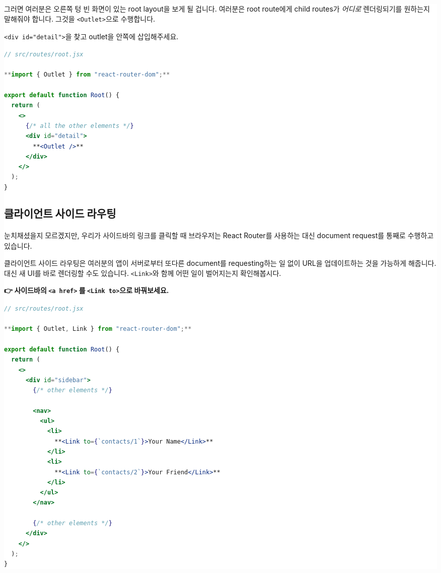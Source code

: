 그러면 여러분은 오른쪽 텅 빈 화면이 있는 root layout을 보게 될 겁니다. 여러분은 root route에게 child routes가 *어디로* 렌더링되기를 원하는지 말해줘야 합니다. 그것을 `<Outlet>`으로 수행합니다.

`<div id="detail">`을 찾고 outlet을 안쪽에 삽입해주세요.

```jsx
// src/routes/root.jsx

**import { Outlet } from "react-router-dom";**

export default function Root() {
  return (
    <>
      {/* all the other elements */}
      <div id="detail">
        **<Outlet />**
      </div>
    </>
  );
}
```

## 클라이언트 사이드 라우팅

눈치채셨을지 모르겠지만, 우리가 사이드바의 링크를 클릭할 때 브라우저는 React Router를 사용하는 대신 document request를 통째로 수행하고 있습니다.

클라이언트 사이드 라우팅은 여러분의 앱이 서버로부터 또다른 document를 requesting하는 일 없이 URL을 업데이트하는 것을 가능하게 해줍니다. 대신 새 UI를 바로 렌더링할 수도 있습니다. `<Link>`와 함께 어떤 일이 벌어지는지 확인해봅시다.

**👉 사이드바의 `<a href>` 를 `<Link to>`으로 바꿔보세요.**

```jsx
// src/routes/root.jsx

**import { Outlet, Link } from "react-router-dom";**

export default function Root() {
  return (
    <>
      <div id="sidebar">
        {/* other elements */}

        <nav>
          <ul>
            <li>
              **<Link to={`contacts/1`}>Your Name</Link>**
            </li>
            <li>
              **<Link to={`contacts/2`}>Your Friend</Link>**
            </li>
          </ul>
        </nav>

        {/* other elements */}
      </div>
    </>
  );
}
```
